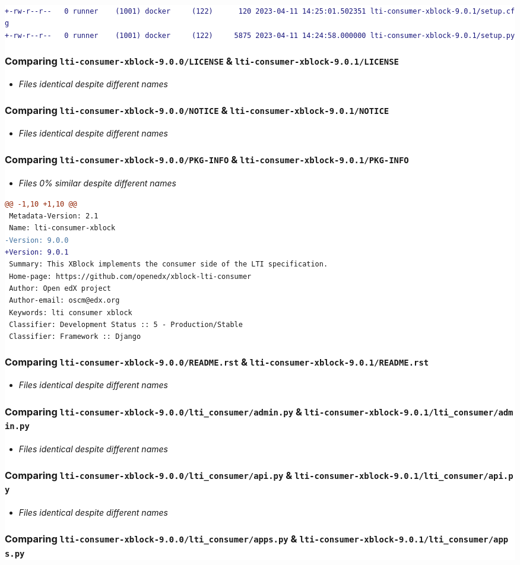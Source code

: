 ```diff
+-rw-r--r--   0 runner    (1001) docker     (122)      120 2023-04-11 14:25:01.502351 lti-consumer-xblock-9.0.1/setup.cfg
+-rw-r--r--   0 runner    (1001) docker     (122)     5875 2023-04-11 14:24:58.000000 lti-consumer-xblock-9.0.1/setup.py
```

### Comparing `lti-consumer-xblock-9.0.0/LICENSE` & `lti-consumer-xblock-9.0.1/LICENSE`

 * *Files identical despite different names*

### Comparing `lti-consumer-xblock-9.0.0/NOTICE` & `lti-consumer-xblock-9.0.1/NOTICE`

 * *Files identical despite different names*

### Comparing `lti-consumer-xblock-9.0.0/PKG-INFO` & `lti-consumer-xblock-9.0.1/PKG-INFO`

 * *Files 0% similar despite different names*

```diff
@@ -1,10 +1,10 @@
 Metadata-Version: 2.1
 Name: lti-consumer-xblock
-Version: 9.0.0
+Version: 9.0.1
 Summary: This XBlock implements the consumer side of the LTI specification.
 Home-page: https://github.com/openedx/xblock-lti-consumer
 Author: Open edX project
 Author-email: oscm@edx.org
 Keywords: lti consumer xblock
 Classifier: Development Status :: 5 - Production/Stable
 Classifier: Framework :: Django
```

### Comparing `lti-consumer-xblock-9.0.0/README.rst` & `lti-consumer-xblock-9.0.1/README.rst`

 * *Files identical despite different names*

### Comparing `lti-consumer-xblock-9.0.0/lti_consumer/admin.py` & `lti-consumer-xblock-9.0.1/lti_consumer/admin.py`

 * *Files identical despite different names*

### Comparing `lti-consumer-xblock-9.0.0/lti_consumer/api.py` & `lti-consumer-xblock-9.0.1/lti_consumer/api.py`

 * *Files identical despite different names*

### Comparing `lti-consumer-xblock-9.0.0/lti_consumer/apps.py` & `lti-consumer-xblock-9.0.1/lti_consumer/apps.py`
